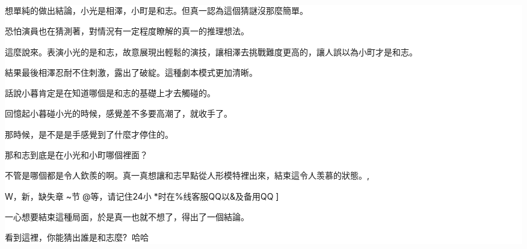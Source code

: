 

想單純的做出結論，小光是相澤，小町是和志。但真一認為這個猜謎沒那麼簡單。



恐怕演員也在猜測著，對情況有一定程度瞭解的真一的推理想法。





這麼說來。表演小光的是和志，故意展現出輕鬆的演技，讓相澤去挑戰難度更高的，讓人誤以為小町才是和志。



結果最後相澤忍耐不住刺激，露出了破綻。這種劇本模式更加清晰。



話說小暮肯定是在知道哪個是和志的基礎上才去觸碰的。





回憶起小暮碰小光的時候，感覺差不多要高潮了，就收手了。



那時候，是不是是手感覺到了什麼才停住的。





那和志到底是在小光和小町哪個裡面？



不管是哪個都是令人欽羨的啊。真一真想讓和志早點從人形模特裡出來，結束這令人羡慕的狀態。,

W，新，缺失章 ~节 @等，请记住24小 *时在%线客服QQ以&及备用QQ ]



一心想要結束這種局面，於是真一也就不想了，得出了一個結論。









看到這裡，你能猜出誰是和志麼?  哈哈


